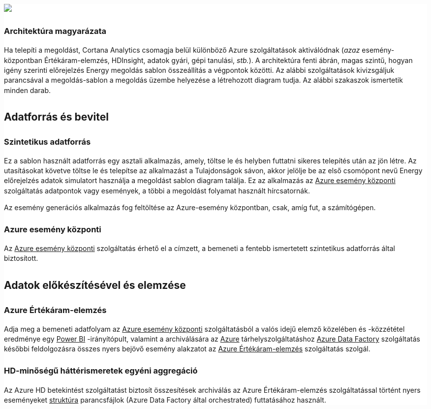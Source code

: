 ![](media\cortana-analytics-technical-guide-demand-forecast\ca-topologies-energy-forecasting.png)

### <a name="architecture-explained"></a>Architektúra magyarázata
Ha telepíti a megoldást, Cortana Analytics csomagja belül különböző Azure szolgáltatások aktiválódnak (*azaz* esemény-központban Értékáram-elemzés, HDInsight, adatok gyári, gépi tanulási, *stb.*). A architektúra fenti ábrán, magas szintű, hogyan igény szerinti előrejelzés Energy megoldás sablon összeállítás a végpontok közötti. Az alábbi szolgáltatások kivizsgáljuk parancsával a megoldás-sablon a megoldás üzembe helyezése a létrehozott diagram tudja. Az alábbi szakaszok ismertetik minden darab.

## <a name="data-source-and-ingestion"></a>**Adatforrás és bevitel**

### <a name="synthetic-data-source"></a>Szintetikus adatforrás

Ez a sablon használt adatforrás egy asztali alkalmazás, amely, töltse le és helyben futtatni sikeres telepítés után az jön létre. Az utasításokat követve töltse le és telepítse az alkalmazást a Tulajdonságok sávon, akkor jelölje be az első csomópont nevű Energy előrejelzés adatok simulatort használja a megoldást sablon diagram találja. Ez az alkalmazás az [Azure esemény központi](#azure-event-hub) szolgáltatás adatpontok vagy események, a többi a megoldást folyamat használt hírcsatornák.

Az esemény generációs alkalmazás fog feltöltése az Azure-esemény központban, csak, amíg fut, a számítógépen.

### <a name="azure-event-hub"></a>Azure esemény központi

Az [Azure esemény központi](https://azure.microsoft.com/services/event-hubs/) szolgáltatás érhető el a címzett, a bemeneti a fentebb ismertetett szintetikus adatforrás által biztosított.

## <a name="data-preparation-and-analysis"></a>**Adatok előkészítésével és elemzése**


### <a name="azure-stream-analytics"></a>Azure Értékáram-elemzés

Adja meg a bemeneti adatfolyam az [Azure esemény központi](#azure-event-hub) szolgáltatásból a valós idejű elemző közelében és -közzététel eredménye egy [Power BI](https://powerbi.microsoft.com) -irányítópult, valamint a archiválására az [Azure](https://azure.microsoft.com/services/storage/) tárhelyszolgáltatáshoz [Azure Data Factory](https://azure.microsoft.com/documentation/services/data-factory/) szolgáltatás későbbi feldolgozásra összes nyers bejövő esemény alakzatot az [Azure Értékáram-elemzés](https://azure.microsoft.com/services/stream-analytics/) szolgáltatás szolgál.

### <a name="hd-insights-custom-aggregation"></a>HD-minőségű háttérismeretek egyéni aggregáció

Az Azure HD betekintést szolgáltatást biztosít összesítések archiválás az Azure Értékáram-elemzés szolgáltatással történt nyers eseményeket [struktúra](http://blogs.msdn.com/b/bigdatasupport/archive/2013/11/11/get-started-with-hive-on-hdinsight.aspx) parancsfájlok (Azure Data Factory által orchestrated) futtatásához használt.

